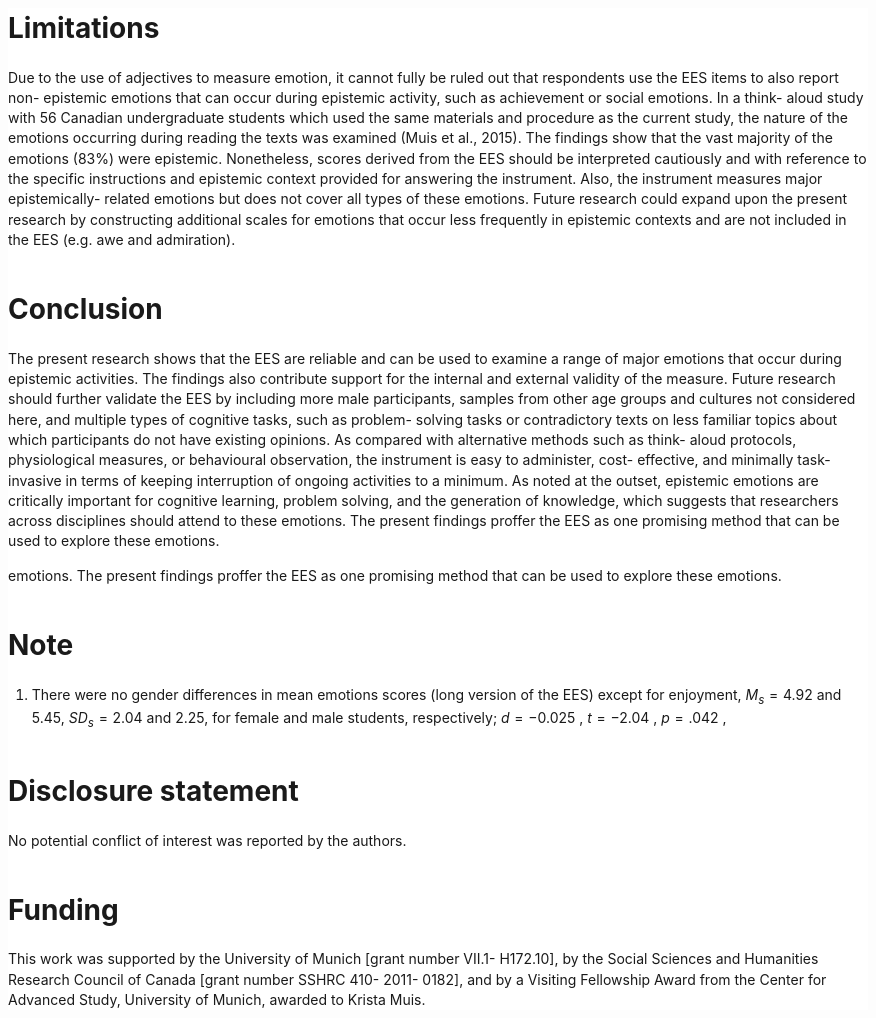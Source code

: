 # Limitations

Due to the use of adjectives to measure emotion, it cannot fully be ruled out that respondents use the EES items to also report non- epistemic emotions that can occur during epistemic activity, such as achievement or social emotions. In a think- aloud study with 56 Canadian undergraduate students which used the same materials and procedure as the current study, the nature of the emotions occurring during reading the texts was examined (Muis et al., 2015). The findings show that the vast majority of the emotions  $(83\%)$  were epistemic. Nonetheless, scores derived from the EES should be interpreted cautiously and with reference to the specific instructions and epistemic context provided for answering the instrument. Also, the instrument measures major epistemically- related emotions but does not cover all types of these emotions. Future research could expand upon the present research by constructing additional scales for emotions that occur less frequently in epistemic contexts and are not included in the EES (e.g. awe and admiration).

# Conclusion

The present research shows that the EES are reliable and can be used to examine a range of major emotions that occur during epistemic activities. The findings also contribute support for the internal and external validity of the measure. Future research should further validate the EES by including more male participants, samples from other age groups and cultures not considered here, and multiple types of cognitive tasks, such as problem- solving tasks or contradictory texts on less familiar topics about which participants do not have existing opinions. As compared with alternative methods such as think- aloud protocols, physiological measures, or behavioural observation, the instrument is easy to administer, cost- effective, and minimally task- invasive in terms of keeping interruption of ongoing activities to a minimum. As noted at the outset, epistemic emotions are critically important for cognitive learning, problem solving, and the generation of knowledge, which suggests that researchers across disciplines should attend to these emotions. The present findings proffer the EES as one promising method that can be used to explore these emotions.

emotions. The present findings proffer the EES as one promising method that can be used to explore these emotions.

# Note

1. There were no gender differences in mean emotions scores (long version of the EES) except for enjoyment,  $M_s = 4.92$  and 5.45,  $SD_s = 2.04$  and 2.25, for female and male students, respectively;  $d = -0.025$ ,  $t = -2.04$ ,  $p = .042$ ,

# Disclosure statement

No potential conflict of interest was reported by the authors.

# Funding

This work was supported by the University of Munich [grant number VII.1- H172.10], by the Social Sciences and Humanities Research Council of Canada [grant number SSHRC 410- 2011- 0182], and by a Visiting Fellowship Award from the Center for Advanced Study, University of Munich, awarded to Krista Muis.
